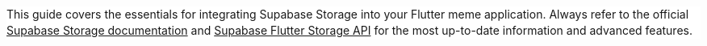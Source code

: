 This guide covers the essentials for integrating Supabase Storage into your Flutter meme application. Always refer to the official [Supabase Storage documentation](https://supabase.io/docs/guides/storage) and [Supabase Flutter Storage API](https://supabase.io/docs/reference/dart/storage-from-list) for the most up-to-date information and advanced features.
```
